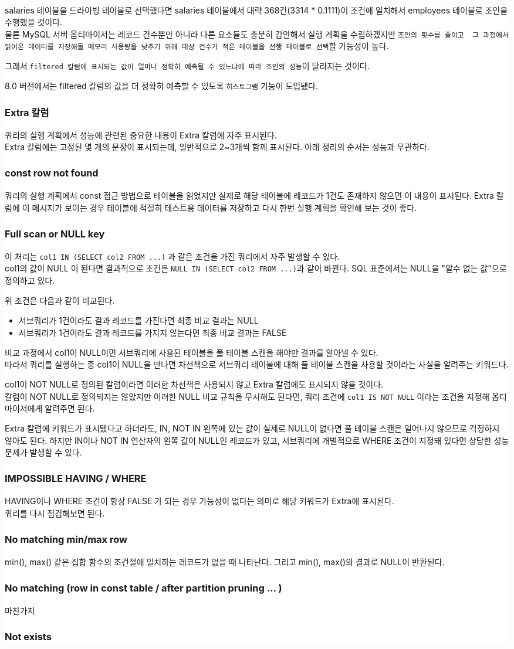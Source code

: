 salaries 테이블을 드라이빙 테이블로 선택했다면 salaries 테이블에서 대략 368건(3314 * 0.1111)이 조건에 일치해서 employees 테이블로 조인을 수행했을 것이다.  
물론 MySQL 서버 옵티마이저는 레코드 건수뿐만 아니라 다른 요소들도 충분히 감안해서 실행 계획을 수립하겠지만 `조인의 횟수를 줄이고 
그 과정에서 읽어온 데이터를 저장해둘 메모리 사용량을 낮추기 위해 대상 건수가 적은 테이블을 선행 테이블로 선택`할 가능성이 높다.
  
그래서 `filtered 칼럼에 표시되는 값이 얼마나 정확히 예측될 수 있느냐에 따라 조인의 성능`이 달라지는 것이다.
  
8.0 버전에서는 filtered 칼럼의 값을 더 정확히 예측할 수 있도록 `히스토그램` 기능이 도입됐다.

### Extra 칼럼

쿼리의 실행 계획에서 성능에 관련된 중요한 내용이 Extra 칼럼에 자주 표시된다.  
Extra 칼럼에는 고정된 몇 개의 문장이 표시되는데, 일반적으로 2~3개씩 함께 표시된다. 아래 정리의 순서는 성능과 무관하다.

### const row not found

쿼리의 실행 계획에서 const 접근 방법으로 테이블을 읽었지만 실제로 해당 테이블에 레코드가 1건도 존재하지 않으면 이 내용이 표시된다.
Extra 칼럼에 이 메시지가 보이는 경우 테이블에 적절히 테스트용 데이터를 저장하고 다시 한번 실행 계획을 확인해 보는 것이 좋다. 

### Full scan or NULL key

이 처리는 `col1 IN (SELECT col2 FROM ...)` 과 같은 조건을 가진 쿼리에서 자주 발생할 수 있다.  
col1의 값이 NULL 이 된다면 결과적으로 조건은 `NULL IN (SELECT col2 FROM ...)`과 같이 바뀐다. SQL 표준에서는 NULL을 "알수 없는 값"으로 정의하고 있다.  
  
위 조건은 다음과 같이 비교된다.

- 서브쿼리가 1건이라도 결과 레코드를 가진다면 최종 비교 결과는 NULL
- 서브쿼리가 1건이라도 결과 레코드를 가지지 않는다면 최종 비교 결과는 FALSE

비교 과정에서 col1이 NULL이면 서브쿼리에 사용된 테이블을 풀 테이블 스캔을 해야만 결과를 알아낼 수 있다.  
따라서 쿼리를 실행하는 중 col1이 NULL을 만나면 차선책으로 서브쿼리 테이블에 대해 풀 테이블 스캔을 사용할 것이라는 사실을 알려주는 키워드다.
  
col1이 NOT NULL로 정의된 칼럼이라면 이러한 차선책은 사용되지 않고 Extra 칼럼에도 표시되지 않을 것이다.  
칼럼이 NOT NULL로 정의되지는 않았지만 이러한 NULL 비교 규칙을 무시해도 된다면, 쿼리 조건에 `col1 IS NOT NULL` 이라는 조건을 지정해 옵티마이저에게 알려주면 된다.
  
Extra 칼럼에 키워드가 표시됐다고 하더라도, IN, NOT IN 왼쪽에 있는 값이 실제로 NULL이 없다면 풀 테이블 스캔은 일어나지 않으므로 걱정하지 않아도 된다.
하지만 IN이나 NOT IN 연산자의 왼쪽 값이 NULL인 레코드가 있고, 서브쿼리에 개별적으로 WHERE 조건이 지정돼 있다면 상당한 성능 문제가 발생할 수 있다.

### IMPOSSIBLE HAVING / WHERE

HAVING이나 WHERE 조건이 항상 FALSE 가 되는 경우 가능성이 없다는 의미로 해당 키워드가 Extra에 표시된다.  
쿼리를 다시 점검해보면 된다.

### No matching min/max row

min(), max() 같은 집합 함수의 조건절에 일치하는 레코드가 없을 때 나타난다. 그리고 min(), max()의 결과로 NULL이 반환된다.

### No matching (row in const table / after partition pruning ... )

마찬가지

### Not exists
